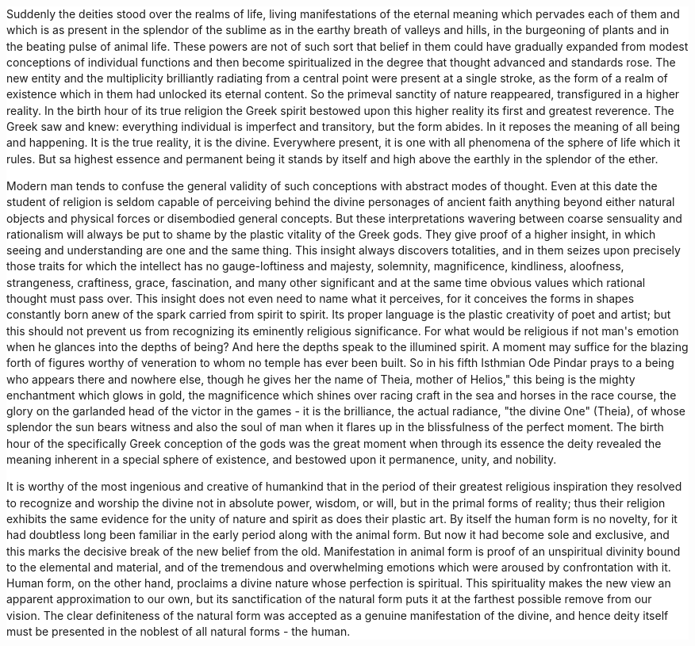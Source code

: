 
Suddenly the deities stood over the realms of life, living manifestations of the eternal meaning which pervades each of them and which is as present in the splendor of the sublime as in the earthy breath of valleys and hills, in the burgeoning of plants and in the beating pulse of animal life. These powers are not of such sort that belief in them could have gradually expanded from modest conceptions of individual functions and then become spiritualized in the degree that thought advanced and standards rose. The new entity and the multiplicity brilliantly radiating from a central point were present at a single stroke, as the form of a realm of existence which in them had unlocked its eternal content. So the primeval sanctity of nature reappeared, transfigured in a higher reality. In the birth hour of its true religion the Greek spirit bestowed upon this higher reality its first and greatest reverence. The Greek saw and knew: everything individual is imperfect and transitory, but the form abides. In it reposes the meaning of all being and happening. It is the true reality, it is the divine. Everywhere present, it is one with all phenomena of the sphere of life which it rules. But sa highest essence and permanent being it stands by itself and high above the earthly in the splendor of the ether.

Modern man tends to confuse the general validity of such conceptions with abstract modes of thought. Even at this date the student of religion is seldom capable of perceiving behind the divine personages of ancient faith anything beyond either natural objects and physical forces or disembodied general concepts. But these interpretations wavering between coarse sensuality and rationalism will always be put to shame by the plastic vitality of the Greek gods. They give proof of a higher insight, in which seeing and understanding are one and the same thing. This insight always discovers totalities, and in them seizes upon precisely those traits for which the intellect has no gauge-loftiness and majesty, solemnity, magnificence, kindliness, aloofness, strangeness, craftiness, grace, fascination, and many other significant and at the same time obvious values which rational thought must pass over. This insight does not even need to name what it perceives, for it conceives the forms in shapes constantly born anew of the spark carried from spirit to spirit. Its proper language is the plastic creativity of poet and artist; but this should not prevent us from recognizing its eminently religious significance. For what would be religious if not man's emotion when he glances into the depths of being? And here the depths speak to the illumined spirit. A moment may suffice for the blazing forth of figures worthy of veneration to whom no temple has ever been built. So in his fifth Isthmian Ode Pindar prays to a being who appears there and nowhere else, though he gives her the name of Theia, mother of Helios," this being is the mighty enchantment which glows in gold, the magnificence which shines over racing craft in the sea and horses in the race course, the glory on the garlanded head of the victor in the games - it is the brilliance, the actual radiance, "the divine One" (Theia), of whose splendor the sun bears witness and also the soul of man when it flares up in the blissfulness of the perfect moment. The birth hour of the specifically Greek conception of the gods was the great moment when through its essence the deity revealed the meaning inherent in a special sphere of existence, and bestowed upon it permanence, unity, and nobility.

It is worthy of the most ingenious and creative of humankind that in the period of their greatest religious inspiration they resolved to recognize and worship the divine not in absolute power, wisdom, or will, but in the primal forms of reality; thus their religion exhibits the same evidence for the unity of nature and spirit as does their plastic art. By itself the human form is no novelty, for it had doubtless long been familiar in the early period along with the animal form. But now it had become sole and exclusive, and this marks the decisive break of the new belief from the old. Manifestation in animal form is proof of an unspiritual divinity bound to the elemental and material, and of the tremendous and overwhelming emotions which were aroused by confrontation with it. Human form, on the other hand, proclaims a divine nature whose perfection is spiritual. This spirituality makes the new view an apparent approximation to our own, but its sanctification of the natural form puts it at the farthest possible remove from our vision. The clear definiteness of the natural form was accepted as a genuine manifestation of the divine, and hence deity itself must be presented in the noblest of all natural forms - the human.
